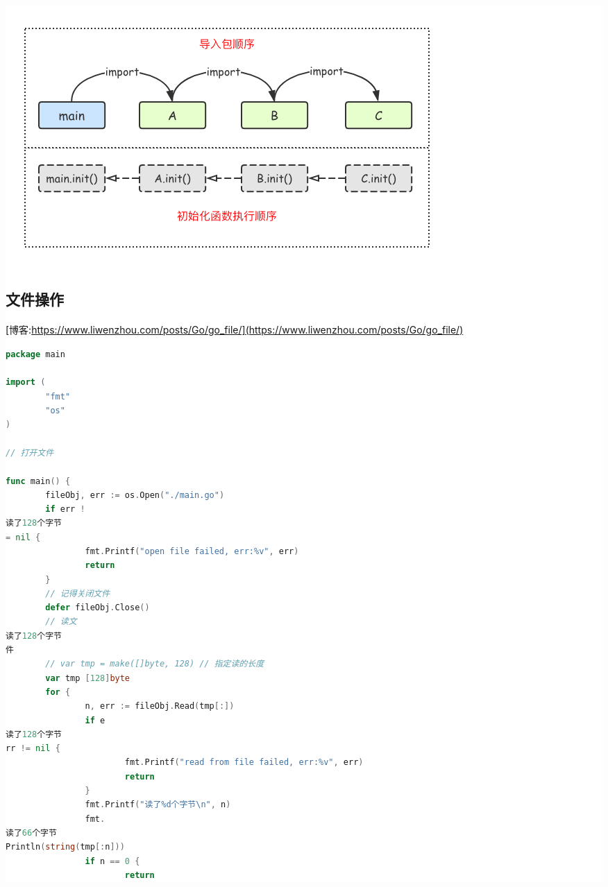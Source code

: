 ![1564219349069](assets/1564219349069.png)

## 文件操作

[博客:https://www.liwenzhou.com/posts/Go/go_file/](https://www.liwenzhou.com/posts/Go/go_file/)

```go
package main

import (
        "fmt"
        "os"
)

// 打开文件

func main() {
        fileObj, err := os.Open("./main.go")
        if err !
读了128个字节
= nil {
                fmt.Printf("open file failed, err:%v", err)
                return
        }
        // 记得关闭文件
        defer fileObj.Close()
        // 读文
读了128个字节
件
        // var tmp = make([]byte, 128) // 指定读的长度
        var tmp [128]byte
        for {
                n, err := fileObj.Read(tmp[:])
                if e
读了128个字节
rr != nil {
                        fmt.Printf("read from file failed, err:%v", err)
                        return
                }
                fmt.Printf("读了%d个字节\n", n)
                fmt.
读了66个字节
Println(string(tmp[:n]))
                if n == 0 {
                        return
```